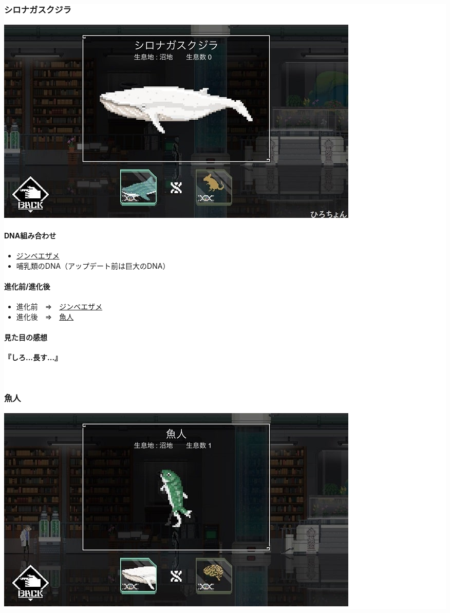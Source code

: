 <h3 id="h-jump16">シロナガスクジラ</h3>

![siro2](./siro2-min.jpeg)

<h4>DNA組み合わせ</h4>
<ul>
	<li><a href="#h-jump15">ジンベエザメ</a></li>
	<li>哺乳類のDNA（アップデート前は巨大のDNA）</li>
</ul>
<h4>進化前/進化後</h4>
<ul>
	<li>進化前　⇒　<a href="#h-jump15">ジンベエザメ</a></li>
	<li>進化後　⇒　<a href="#h-jump17">魚人</a></li>
</ul>
<h4>見た目の感想</h4>

<b>『しろ...長す...』</b>

<br />

<h3 id="h-jump17">魚人</h3>

![sakahito](./sakahito-min.jpeg)
